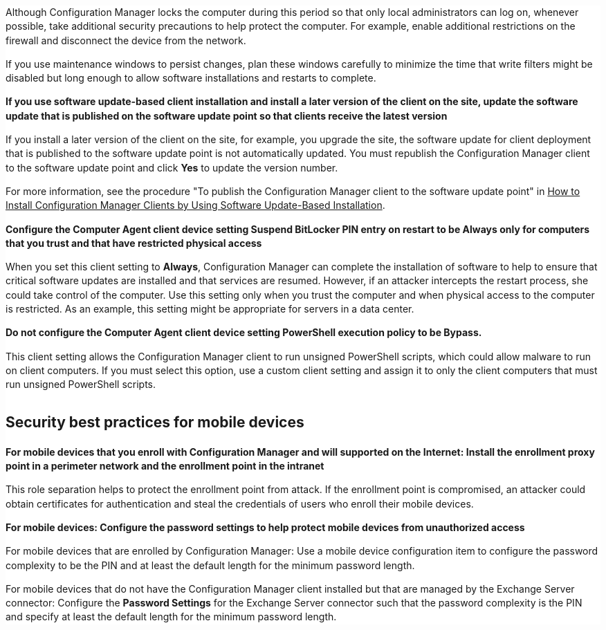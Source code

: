  Although Configuration Manager locks the computer during this period so that only local administrators can log on, whenever possible, take additional security precautions to help protect the computer. For example, enable additional restrictions on the firewall and disconnect the device from the network.  

 If you use maintenance windows to persist changes, plan these windows carefully to minimize the time that write filters might be disabled but long enough to allow software installations and restarts to complete.  

 **If you use software update-based client installation and install a later version of the client on the site, update the software update that is published on the software update point so that clients receive the latest version**  

 If you install a later version of the client on the site, for example, you upgrade the site, the software update for client deployment that is published to the software update point is not automatically updated. You must republish the Configuration Manager client to the software update point and click **Yes** to update the version number.  

 For more information, see the procedure "To publish the Configuration Manager client to the software update point" in [How to Install Configuration Manager Clients by Using Software Update-Based Installation](../../../../core/clients/deploy/deploy-clients-to-windows-computers.md#BKMK_ClientSUP).  

 **Configure the Computer Agent client device setting Suspend BitLocker PIN entry on restart to be Always only for computers that you trust and that have restricted physical access**  

 When you set this client setting to **Always**, Configuration Manager can complete the installation of software to help to ensure that critical software updates are installed and that services are resumed. However, if an attacker intercepts the restart process, she could take control of the computer. Use this setting only when you trust the computer and when physical access to the computer is restricted. As an example, this setting might be appropriate for servers in a data center.  

 **Do not configure the Computer Agent client device setting PowerShell execution policy to be Bypass.**  

 This client setting allows the Configuration Manager client to run unsigned PowerShell scripts, which could allow malware to run on client computers. If you must select this option, use a custom client setting and assign it to only the client computers that must run unsigned PowerShell scripts.  

##  <a name="bkmk_mobile"></a> Security best practices for mobile devices  
 **For mobile devices that you enroll with Configuration Manager and will supported on the Internet: Install the enrollment proxy point in a perimeter network and the enrollment point in the intranet**  

 This role separation helps to protect the enrollment point from attack. If the enrollment point is compromised, an attacker could obtain certificates for authentication and steal the credentials of users who enroll their mobile devices.  

 **For mobile devices: Configure the password settings to help protect mobile devices from unauthorized access**  

 For mobile devices that are enrolled by Configuration Manager: Use a mobile device configuration item to configure the password complexity to be the PIN and at least the default length for the minimum password length.  

 For mobile devices that do not have the Configuration Manager client installed but that are managed by the Exchange Server connector: Configure the **Password Settings** for the Exchange Server connector such that the password complexity is the PIN and specify at least the default length for the minimum password length.  
